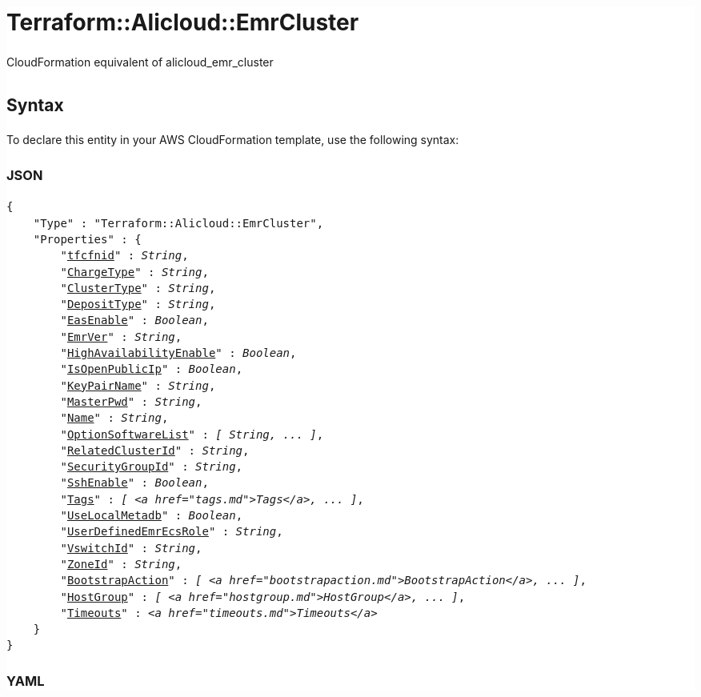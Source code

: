 # Terraform::Alicloud::EmrCluster

CloudFormation equivalent of alicloud_emr_cluster

## Syntax

To declare this entity in your AWS CloudFormation template, use the following syntax:

### JSON

<pre>
{
    "Type" : "Terraform::Alicloud::EmrCluster",
    "Properties" : {
        "<a href="#tfcfnid" title="tfcfnid">tfcfnid</a>" : <i>String</i>,
        "<a href="#chargetype" title="ChargeType">ChargeType</a>" : <i>String</i>,
        "<a href="#clustertype" title="ClusterType">ClusterType</a>" : <i>String</i>,
        "<a href="#deposittype" title="DepositType">DepositType</a>" : <i>String</i>,
        "<a href="#easenable" title="EasEnable">EasEnable</a>" : <i>Boolean</i>,
        "<a href="#emrver" title="EmrVer">EmrVer</a>" : <i>String</i>,
        "<a href="#highavailabilityenable" title="HighAvailabilityEnable">HighAvailabilityEnable</a>" : <i>Boolean</i>,
        "<a href="#isopenpublicip" title="IsOpenPublicIp">IsOpenPublicIp</a>" : <i>Boolean</i>,
        "<a href="#keypairname" title="KeyPairName">KeyPairName</a>" : <i>String</i>,
        "<a href="#masterpwd" title="MasterPwd">MasterPwd</a>" : <i>String</i>,
        "<a href="#name" title="Name">Name</a>" : <i>String</i>,
        "<a href="#optionsoftwarelist" title="OptionSoftwareList">OptionSoftwareList</a>" : <i>[ String, ... ]</i>,
        "<a href="#relatedclusterid" title="RelatedClusterId">RelatedClusterId</a>" : <i>String</i>,
        "<a href="#securitygroupid" title="SecurityGroupId">SecurityGroupId</a>" : <i>String</i>,
        "<a href="#sshenable" title="SshEnable">SshEnable</a>" : <i>Boolean</i>,
        "<a href="#tags" title="Tags">Tags</a>" : <i>[ &lt;a href=&#34;tags.md&#34;&gt;Tags&lt;/a&gt;, ... ]</i>,
        "<a href="#uselocalmetadb" title="UseLocalMetadb">UseLocalMetadb</a>" : <i>Boolean</i>,
        "<a href="#userdefinedemrecsrole" title="UserDefinedEmrEcsRole">UserDefinedEmrEcsRole</a>" : <i>String</i>,
        "<a href="#vswitchid" title="VswitchId">VswitchId</a>" : <i>String</i>,
        "<a href="#zoneid" title="ZoneId">ZoneId</a>" : <i>String</i>,
        "<a href="#bootstrapaction" title="BootstrapAction">BootstrapAction</a>" : <i>[ &lt;a href=&#34;bootstrapaction.md&#34;&gt;BootstrapAction&lt;/a&gt;, ... ]</i>,
        "<a href="#hostgroup" title="HostGroup">HostGroup</a>" : <i>[ &lt;a href=&#34;hostgroup.md&#34;&gt;HostGroup&lt;/a&gt;, ... ]</i>,
        "<a href="#timeouts" title="Timeouts">Timeouts</a>" : <i>&lt;a href=&#34;timeouts.md&#34;&gt;Timeouts&lt;/a&gt;</i>
    }
}
</pre>

### YAML
